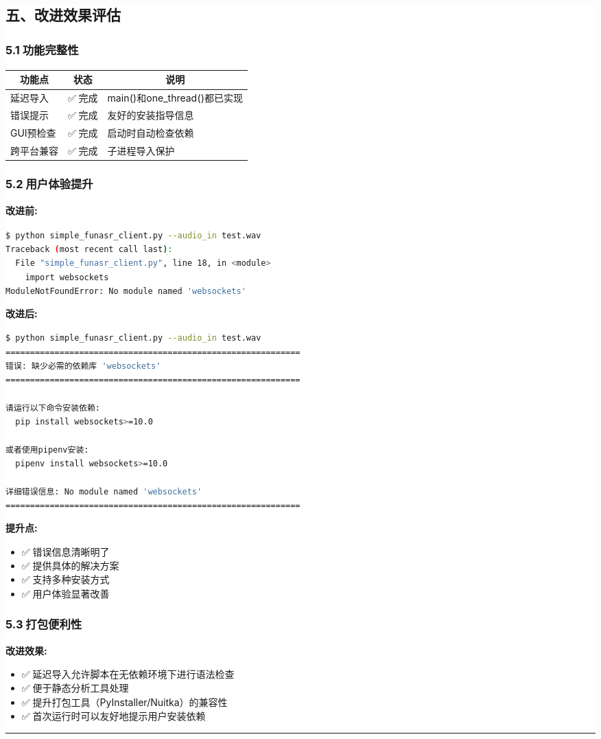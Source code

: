 ## 五、改进效果评估

### 5.1 功能完整性

| 功能点 | 状态 | 说明 |
|-------|------|------|
| 延迟导入 | ✅ 完成 | main()和one_thread()都已实现 |
| 错误提示 | ✅ 完成 | 友好的安装指导信息 |
| GUI预检查 | ✅ 完成 | 启动时自动检查依赖 |
| 跨平台兼容 | ✅ 完成 | 子进程导入保护 |

### 5.2 用户体验提升

**改进前:**
```bash
$ python simple_funasr_client.py --audio_in test.wav
Traceback (most recent call last):
  File "simple_funasr_client.py", line 18, in <module>
    import websockets
ModuleNotFoundError: No module named 'websockets'
```

**改进后:**
```bash
$ python simple_funasr_client.py --audio_in test.wav
============================================================
错误: 缺少必需的依赖库 'websockets'
============================================================

请运行以下命令安装依赖:
  pip install websockets>=10.0

或者使用pipenv安装:
  pipenv install websockets>=10.0

详细错误信息: No module named 'websockets'
============================================================
```

**提升点:**
- ✅ 错误信息清晰明了
- ✅ 提供具体的解决方案
- ✅ 支持多种安装方式
- ✅ 用户体验显著改善

### 5.3 打包便利性

**改进效果:**
- ✅ 延迟导入允许脚本在无依赖环境下进行语法检查
- ✅ 便于静态分析工具处理
- ✅ 提升打包工具（PyInstaller/Nuitka）的兼容性
- ✅ 首次运行时可以友好地提示用户安装依赖

---